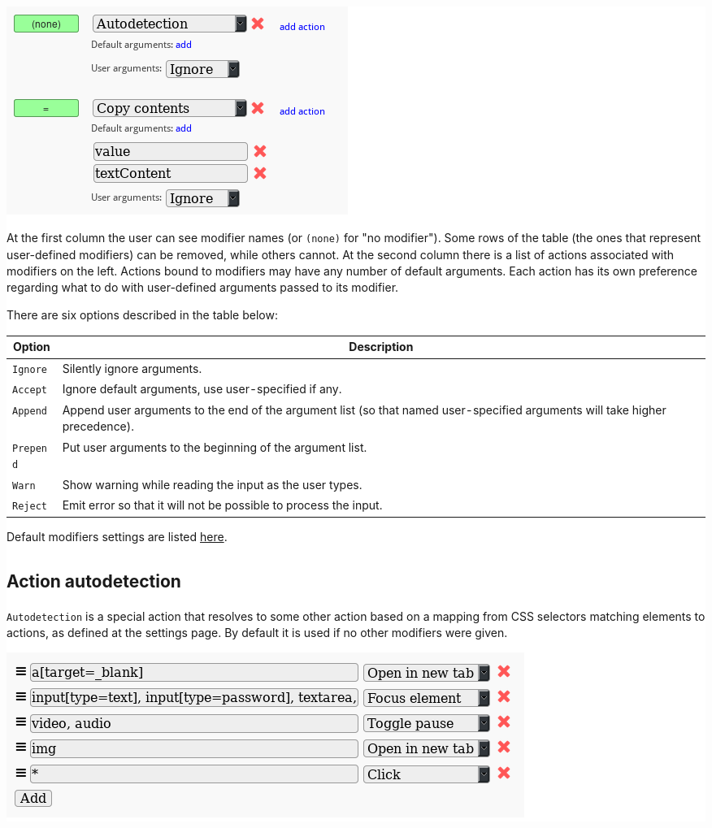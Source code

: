 ![](img/modifiers.png)

At the first column the user can see modifier names (or `(none)` for "no modifier"). Some rows of the table (the ones that represent user-defined modifiers) can be removed, while others cannot. At the second column there is a list of actions associated with modifiers on the left. Actions bound to modifiers may have any number of default arguments. Each action has its own preference regarding what to do with user-defined arguments passed to its modifier.

There are six options described in the table below:

 Option  | Description
---------|-------------
`Ignore` | Silently ignore arguments.
`Accept` | Ignore default arguments, use user-specified if any.
`Append` | Append user arguments to the end of the argument list (so that named user-specified arguments will take higher precedence).
`Prepend` | Put user arguments to the beginning of the argument list.
`Warn` | Show warning while reading the input as the user types.
`Reject` | Emit error so that it will not be possible to process the input.

Default modifiers settings are listed [here](#list-of-default-modifiers).

## Action autodetection

`Autodetection` is a special action that resolves to some other action based on a mapping from CSS selectors matching elements to  actions, as defined at the settings page. By default it is used if no other modifiers were given.

![](img/autodetection.png)
